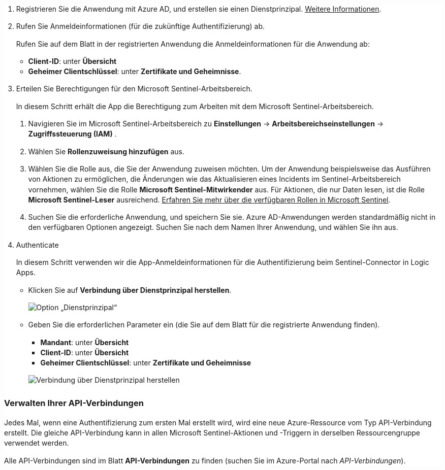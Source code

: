 1. Registrieren Sie die Anwendung mit Azure AD, und erstellen sie einen Dienstprinzipal. [Weitere Informationen](../active-directory/develop/howto-create-service-principal-portal.md#register-an-application-with-azure-ad-and-create-a-service-principal).

1. Rufen Sie Anmeldeinformationen (für die zukünftige Authentifizierung) ab.

    Rufen Sie auf dem Blatt in der registrierten Anwendung die Anmeldeinformationen für die Anwendung ab:

    - **Client-ID**: unter **Übersicht**
    - **Geheimer Clientschlüssel**: unter **Zertifikate und Geheimnisse**.

1. Erteilen Sie Berechtigungen für den Microsoft Sentinel-Arbeitsbereich.

    In diesem Schritt erhält die App die Berechtigung zum Arbeiten mit dem Microsoft Sentinel-Arbeitsbereich.

    1. Navigieren Sie im Microsoft Sentinel-Arbeitsbereich zu **Einstellungen** -> **Arbeitsbereichseinstellungen** -> **Zugriffssteuerung (IAM)** .

    1. Wählen Sie **Rollenzuweisung hinzufügen** aus.

    1. Wählen Sie die Rolle aus, die Sie der Anwendung zuweisen möchten. Um der Anwendung beispielsweise das Ausführen von Aktionen zu ermöglichen, die Änderungen wie das Aktualisieren eines Incidents im Sentinel-Arbeitsbereich vornehmen, wählen Sie die Rolle **Microsoft Sentinel-Mitwirkender** aus. Für Aktionen, die nur Daten lesen, ist die Rolle **Microsoft Sentinel-Leser** ausreichend. [Erfahren Sie mehr über die verfügbaren Rollen in Microsoft Sentinel](./roles.md).

    1. Suchen Sie die erforderliche Anwendung, und speichern Sie sie. Azure AD-Anwendungen werden standardmäßig nicht in den verfügbaren Optionen angezeigt. Suchen Sie nach dem Namen Ihrer Anwendung, und wählen Sie ihn aus.

1. Authenticate

    In diesem Schritt verwenden wir die App-Anmeldeinformationen für die Authentifizierung beim Sentinel-Connector in Logic Apps.

    - Klicken Sie auf **Verbindung über Dienstprinzipal herstellen**.

        ![Option „Dienstprinzipal“](media/authenticate-playbooks-to-sentinel/auth-methods-spn-choice.png)

    - Geben Sie die erforderlichen Parameter ein (die Sie auf dem Blatt für die registrierte Anwendung finden).
        - **Mandant**: unter **Übersicht**
        - **Client-ID**: unter **Übersicht**
        - **Geheimer Clientschlüssel**: unter **Zertifikate und Geheimnisse**
        
        ![Verbindung über Dienstprinzipal herstellen](media/authenticate-playbooks-to-sentinel/auth-methods-spn.png)

### <a name="manage-your-api-connections"></a>Verwalten Ihrer API-Verbindungen

Jedes Mal, wenn eine Authentifizierung zum ersten Mal erstellt wird, wird eine neue Azure-Ressource vom Typ API-Verbindung erstellt. Die gleiche API-Verbindung kann in allen Microsoft Sentinel-Aktionen und -Triggern in derselben Ressourcengruppe verwendet werden.

Alle API-Verbindungen sind im Blatt **API-Verbindungen** zu finden (suchen Sie im Azure-Portal nach *API-Verbindungen*).
